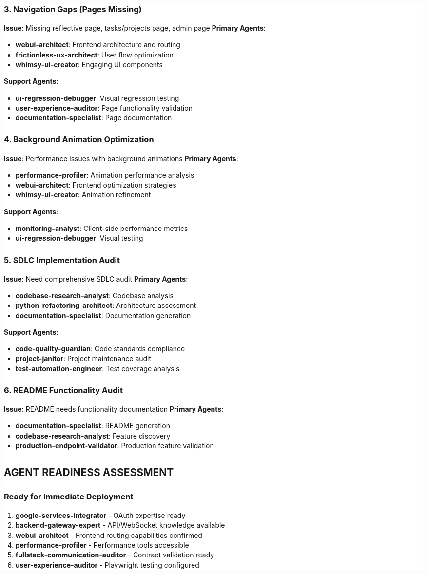 ### 3. Navigation Gaps (Pages Missing)
**Issue**: Missing reflective page, tasks/projects page, admin page
**Primary Agents**:
- **webui-architect**: Frontend architecture and routing
- **frictionless-ux-architect**: User flow optimization
- **whimsy-ui-creator**: Engaging UI components

**Support Agents**:
- **ui-regression-debugger**: Visual regression testing
- **user-experience-auditor**: Page functionality validation
- **documentation-specialist**: Page documentation

### 4. Background Animation Optimization
**Issue**: Performance issues with background animations
**Primary Agents**:
- **performance-profiler**: Animation performance analysis
- **webui-architect**: Frontend optimization strategies
- **whimsy-ui-creator**: Animation refinement

**Support Agents**:
- **monitoring-analyst**: Client-side performance metrics
- **ui-regression-debugger**: Visual testing

### 5. SDLC Implementation Audit
**Issue**: Need comprehensive SDLC audit
**Primary Agents**:
- **codebase-research-analyst**: Codebase analysis
- **python-refactoring-architect**: Architecture assessment
- **documentation-specialist**: Documentation generation

**Support Agents**:
- **code-quality-guardian**: Code standards compliance
- **project-janitor**: Project maintenance audit
- **test-automation-engineer**: Test coverage analysis

### 6. README Functionality Audit
**Issue**: README needs functionality documentation
**Primary Agents**:
- **documentation-specialist**: README generation
- **codebase-research-analyst**: Feature discovery
- **production-endpoint-validator**: Production feature validation

## AGENT READINESS ASSESSMENT

### Ready for Immediate Deployment
1. **google-services-integrator** - OAuth expertise ready
2. **backend-gateway-expert** - API/WebSocket knowledge available
3. **webui-architect** - Frontend routing capabilities confirmed
4. **performance-profiler** - Performance tools accessible
5. **fullstack-communication-auditor** - Contract validation ready
6. **user-experience-auditor** - Playwright testing configured
